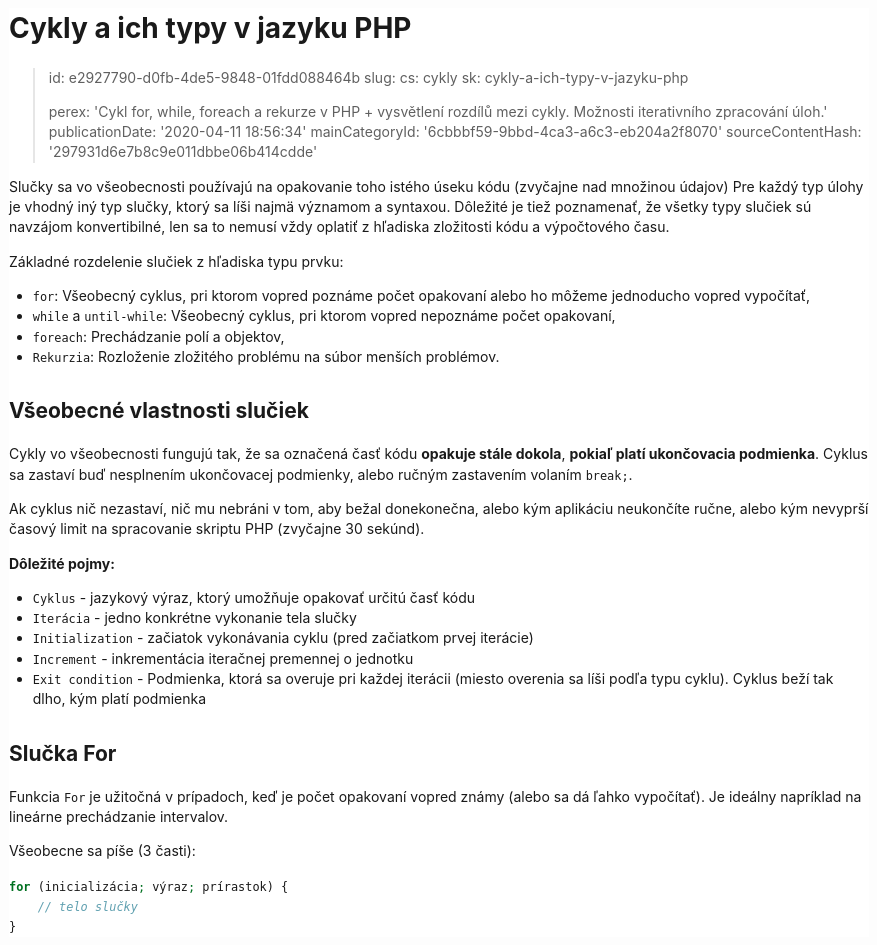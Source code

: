 Cykly a ich typy v jazyku PHP
=============================

> id: e2927790-d0fb-4de5-9848-01fdd088464b
> slug:
> 	cs: cykly
> 	sk: cykly-a-ich-typy-v-jazyku-php
> 
> perex: 'Cykl for, while, foreach a rekurze v PHP + vysvětlení rozdílů mezi cykly. Možnosti iterativního zpracování úloh.'
> publicationDate: '2020-04-11 18:56:34'
> mainCategoryId: '6cbbbf59-9bbd-4ca3-a6c3-eb204a2f8070'
> sourceContentHash: '297931d6e7b8c9e011dbbe06b414cdde'

Slučky sa vo všeobecnosti používajú na opakovanie toho istého úseku kódu (zvyčajne nad množinou údajov) Pre každý typ úlohy je vhodný iný typ slučky, ktorý sa líši najmä významom a syntaxou. Dôležité je tiež poznamenať, že všetky typy slučiek sú navzájom konvertibilné, len sa to nemusí vždy oplatiť z hľadiska zložitosti kódu a výpočtového času.

Základné rozdelenie slučiek z hľadiska typu prvku:

- `for`: Všeobecný cyklus, pri ktorom vopred poznáme počet opakovaní alebo ho môžeme jednoducho vopred vypočítať,
- `while` a `until-while`: Všeobecný cyklus, pri ktorom vopred nepoznáme počet opakovaní,
- `foreach`: Prechádzanie polí a objektov,
- `Rekurzia`: Rozloženie zložitého problému na súbor menších problémov.

Všeobecné vlastnosti slučiek
-----------------------

Cykly vo všeobecnosti fungujú tak, že sa označená časť kódu **opakuje stále dokola**, **pokiaľ platí ukončovacia podmienka**. Cyklus sa zastaví buď nesplnením ukončovacej podmienky, alebo ručným zastavením volaním `break;`.

Ak cyklus nič nezastaví, nič mu nebráni v tom, aby bežal donekonečna, alebo kým aplikáciu neukončíte ručne, alebo kým nevyprší časový limit na spracovanie skriptu PHP (zvyčajne 30 sekúnd).

**Dôležité pojmy:**

- `Cyklus` - jazykový výraz, ktorý umožňuje opakovať určitú časť kódu
- `Iterácia` - jedno konkrétne vykonanie tela slučky
- `Initialization` - začiatok vykonávania cyklu (pred začiatkom prvej iterácie)
- `Increment` - inkrementácia iteračnej premennej o jednotku
- `Exit condition` - Podmienka, ktorá sa overuje pri každej iterácii (miesto overenia sa líši podľa typu cyklu). Cyklus beží tak dlho, kým platí podmienka

Slučka For
----------

Funkcia `For` je užitočná v prípadoch, keď je počet opakovaní vopred známy (alebo sa dá ľahko vypočítať). Je ideálny napríklad na lineárne prechádzanie intervalov.

Všeobecne sa píše (3 časti):

```php
for (inicializácia; výraz; prírastok) {
    // telo slučky
}
```
